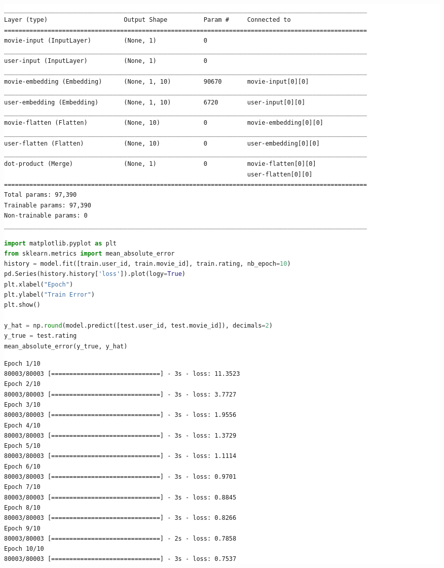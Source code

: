     ____________________________________________________________________________________________________
    Layer (type)                     Output Shape          Param #     Connected to                     
    ====================================================================================================
    movie-input (InputLayer)         (None, 1)             0                                            
    ____________________________________________________________________________________________________
    user-input (InputLayer)          (None, 1)             0                                            
    ____________________________________________________________________________________________________
    movie-embedding (Embedding)      (None, 1, 10)         90670       movie-input[0][0]                
    ____________________________________________________________________________________________________
    user-embedding (Embedding)       (None, 1, 10)         6720        user-input[0][0]                 
    ____________________________________________________________________________________________________
    movie-flatten (Flatten)          (None, 10)            0           movie-embedding[0][0]            
    ____________________________________________________________________________________________________
    user-flatten (Flatten)           (None, 10)            0           user-embedding[0][0]             
    ____________________________________________________________________________________________________
    dot-product (Merge)              (None, 1)             0           movie-flatten[0][0]              
                                                                       user-flatten[0][0]               
    ====================================================================================================
    Total params: 97,390
    Trainable params: 97,390
    Non-trainable params: 0
    ____________________________________________________________________________________________________

```python
import matplotlib.pyplot as plt
from sklearn.metrics import mean_absolute_error
history = model.fit([train.user_id, train.movie_id], train.rating, nb_epoch=10)
pd.Series(history.history['loss']).plot(logy=True)
plt.xlabel("Epoch")
plt.ylabel("Train Error")
plt.show()

y_hat = np.round(model.predict([test.user_id, test.movie_id]), decimals=2)
y_true = test.rating
mean_absolute_error(y_true, y_hat)
```

    Epoch 1/10
    80003/80003 [==============================] - 3s - loss: 11.3523     
    Epoch 2/10
    80003/80003 [==============================] - 3s - loss: 3.7727     
    Epoch 3/10
    80003/80003 [==============================] - 3s - loss: 1.9556     
    Epoch 4/10
    80003/80003 [==============================] - 3s - loss: 1.3729     
    Epoch 5/10
    80003/80003 [==============================] - 3s - loss: 1.1114     
    Epoch 6/10
    80003/80003 [==============================] - 3s - loss: 0.9701     
    Epoch 7/10
    80003/80003 [==============================] - 3s - loss: 0.8845     
    Epoch 8/10
    80003/80003 [==============================] - 3s - loss: 0.8266     
    Epoch 9/10
    80003/80003 [==============================] - 2s - loss: 0.7858     
    Epoch 10/10
    80003/80003 [==============================] - 3s - loss: 0.7537     
